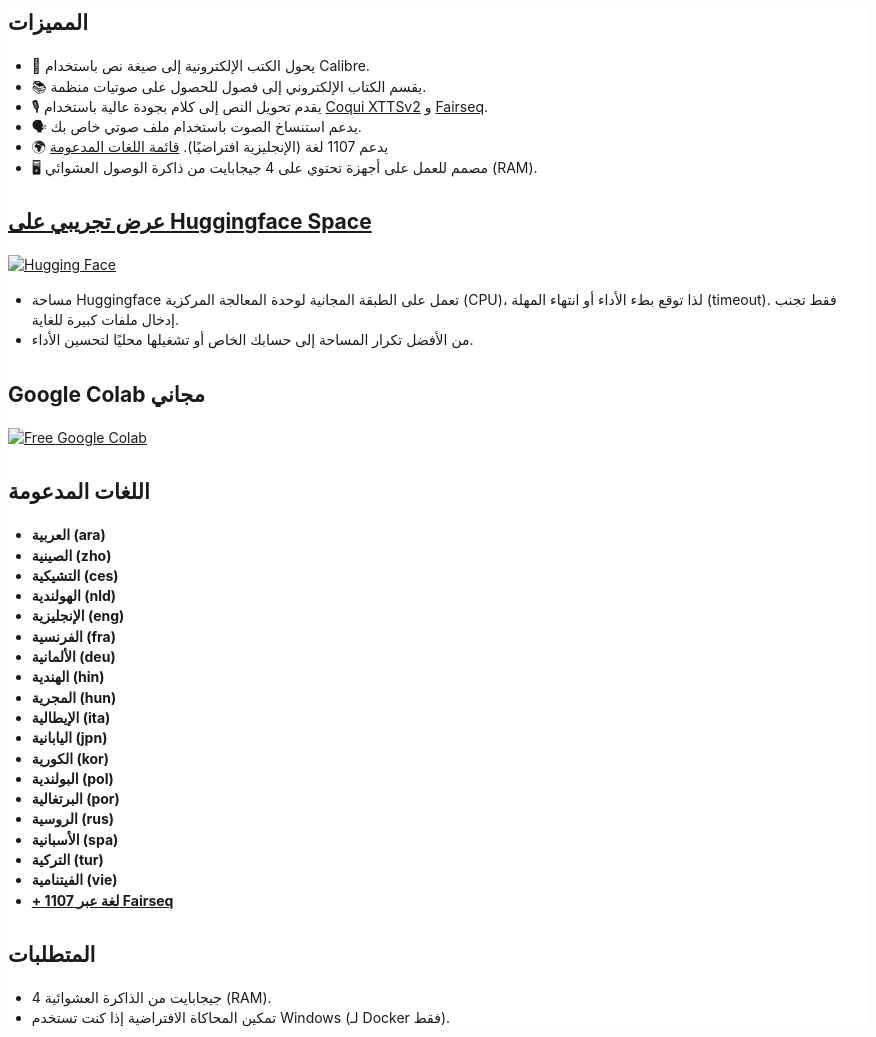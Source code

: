 ## المميزات

- 📖 يحول الكتب الإلكترونية إلى صيغة نص باستخدام Calibre.
- 📚 يقسم الكتاب الإلكتروني إلى فصول للحصول على صوتيات منظمة.
- 🎙️ يقدم تحويل النص إلى كلام بجودة عالية باستخدام [Coqui XTTSv2](https://huggingface.co/coqui/XTTS-v2) و [Fairseq](https://github.com/facebookresearch/fairseq/tree/main/examples/mms).
- 🗣️ يدعم استنساخ الصوت باستخدام ملف صوتي خاص بك.
- 🌍 يدعم 1107 لغة (الإنجليزية افتراضيًا). [قائمة اللغات المدعومة](https://dl.fbaipublicfiles.com/mms/tts/all-tts-languages.html)
- 🖥️ مصمم للعمل على أجهزة تحتوي على 4 جيجابايت من ذاكرة الوصول العشوائي (RAM).

## [عرض تجريبي على Huggingface Space](https://huggingface.co/spaces/drewThomasson/ebook2audiobook)
[![Hugging Face](https://img.shields.io/badge/Hugging%20Face-Spaces-yellow?style=for-the-badge&logo=huggingface)](https://huggingface.co/spaces/drewThomasson/ebook2audiobook)
- مساحة Huggingface تعمل على الطبقة المجانية لوحدة المعالجة المركزية (CPU)، لذا توقع بطء الأداء أو انتهاء المهلة (timeout). فقط تجنب إدخال ملفات كبيرة للغاية.
- من الأفضل تكرار المساحة إلى حسابك الخاص أو تشغيلها محليًا لتحسين الأداء.

## Google Colab مجاني 
[![Free Google Colab](https://colab.research.google.com/assets/colab-badge.svg)](https://colab.research.google.com/github/DrewThomasson/ebook2audiobook/blob/main/Notebooks/colab_ebook2audiobook.ipynb)

## اللغات المدعومة

- **العربية (ara)**
- **الصينية (zho)**
- **التشيكية (ces)**
- **الهولندية (nld)**
- **الإنجليزية (eng)**
- **الفرنسية (fra)**
- **الألمانية (deu)**
- **الهندية (hin)**
- **المجرية (hun)**
- **الإيطالية (ita)**
- **اليابانية (jpn)**
- **الكورية (kor)**
- **البولندية (pol)**
- **البرتغالية (por)**
- **الروسية (rus)**
- **الأسبانية (spa)**
- **التركية (tur)**
- **الفيتنامية (vie)**
- [**+ 1107 لغة عبر Fairseq**](https://dl.fbaipublicfiles.com/mms/tts/all-tts-languages.html)

##  المتطلبات

- 4 جيجابايت من الذاكرة العشوائية (RAM).
- تمكين المحاكاة الافتراضية إذا كنت تستخدم Windows (لـ Docker فقط).

